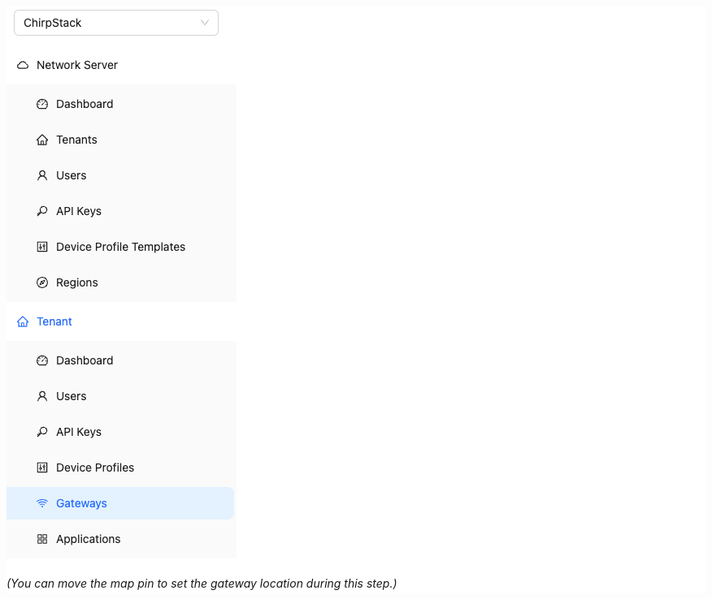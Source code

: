    ![LD1002 add gateway](/pictures/chirpstack_add_gateway1.png)

   *(You can move the map pin to set the gateway location during this step.)*

